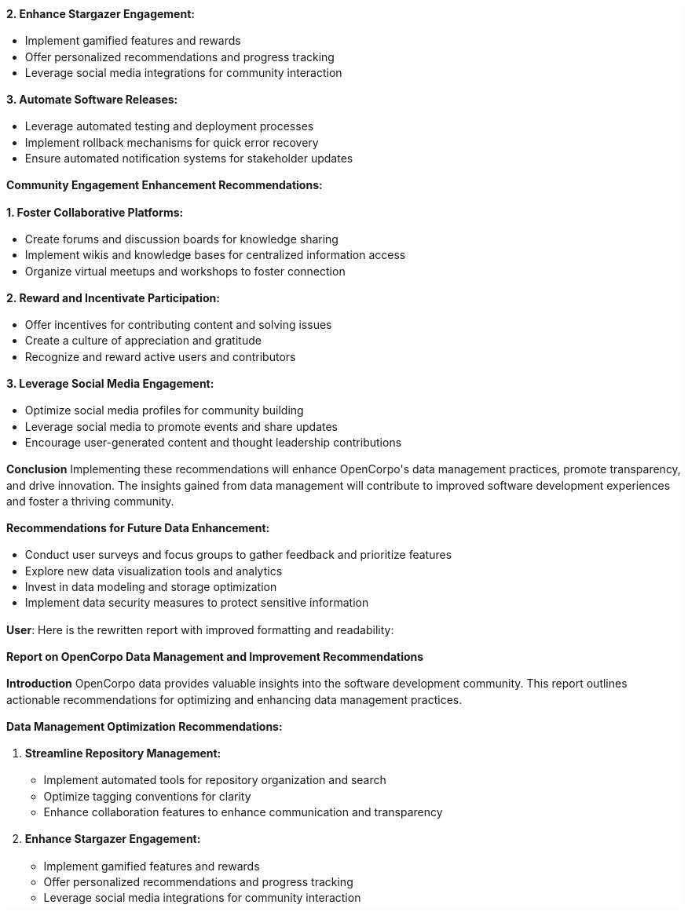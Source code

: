 **2. Enhance Stargazer Engagement:**
- Implement gamified features and rewards
- Offer personalized recommendations and progress tracking
- Leverage social media integrations for community interaction

**3. Automate Software Releases:**
- Leverage automated testing and deployment processes
- Implement rollback mechanisms for quick error recovery
- Ensure automated notification systems for stakeholder updates

**Community Engagement Enhancement Recommendations:**

**1. Foster Collaborative Platforms:**
- Create forums and discussion boards for knowledge sharing
- Implement wikis and knowledge bases for centralized information access
- Organize virtual meetups and workshops to foster connection

**2. Reward and Incentivate Participation:**
- Offer incentives for contributing content and solving issues
- Create a culture of appreciation and gratitude
- Recognize and reward active users and contributors

**3. Leverage Social Media Engagement:**
- Optimize social media profiles for community building
- Leverage social media to promote events and share updates
- Encourage user-generated content and thought leadership contributions

**Conclusion**
Implementing these recommendations will enhance OpenCorpo's data management practices, promote transparency, and drive innovation. The insights gained from data management will contribute to improved software development experiences and foster a thriving community.

**Recommendations for Future Data Enhancement:**

- Conduct user surveys and focus groups to gather feedback and prioritize features
- Explore new data visualization tools and analytics
- Invest in data modeling and storage optimization
- Implement data security measures to protect sensitive information

**User**: Here is the rewritten report with improved formatting and readability:

**Report on OpenCorpo Data Management and Improvement Recommendations**

**Introduction**
OpenCorpo data provides valuable insights into the software development community. This report outlines actionable recommendations for optimizing and enhancing data management practices.

**Data Management Optimization Recommendations:**

1. **Streamline Repository Management:**
	* Implement automated tools for repository organization and search
	* Optimize tagging conventions for clarity
	* Enhance collaboration features to enhance communication and transparency

2. **Enhance Stargazer Engagement:**
	* Implement gamified features and rewards
	* Offer personalized recommendations and progress tracking
	* Leverage social media integrations for community interaction
